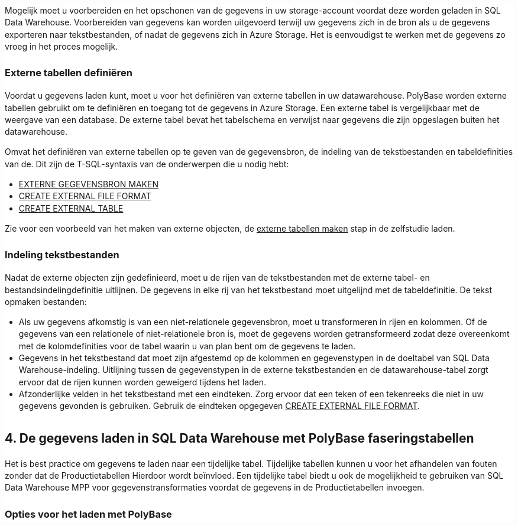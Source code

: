 Mogelijk moet u voorbereiden en het opschonen van de gegevens in uw storage-account voordat deze worden geladen in SQL Data Warehouse. Voorbereiden van gegevens kan worden uitgevoerd terwijl uw gegevens zich in de bron als u de gegevens exporteren naar tekstbestanden, of nadat de gegevens zich in Azure Storage.  Het is eenvoudigst te werken met de gegevens zo vroeg in het proces mogelijk.  

### <a name="define-external-tables"></a>Externe tabellen definiëren

Voordat u gegevens laden kunt, moet u voor het definiëren van externe tabellen in uw datawarehouse. PolyBase worden externe tabellen gebruikt om te definiëren en toegang tot de gegevens in Azure Storage. Een externe tabel is vergelijkbaar met de weergave van een database. De externe tabel bevat het tabelschema en verwijst naar gegevens die zijn opgeslagen buiten het datawarehouse. 

Omvat het definiëren van externe tabellen op te geven van de gegevensbron, de indeling van de tekstbestanden en tabeldefinities van de. Dit zijn de T-SQL-syntaxis van de onderwerpen die u nodig hebt:
- [EXTERNE GEGEVENSBRON MAKEN](/sql/t-sql/statements/create-external-data-source-transact-sql)
- [CREATE EXTERNAL FILE FORMAT](/sql/t-sql/statements/create-external-file-format-transact-sql)
- [CREATE EXTERNAL TABLE](/sql/t-sql/statements/create-external-table-transact-sql)

Zie voor een voorbeeld van het maken van externe objecten, de [externe tabellen maken](load-data-from-azure-blob-storage-using-polybase.md#create-external-tables-for-the-sample-data) stap in de zelfstudie laden.

### <a name="format-text-files"></a>Indeling tekstbestanden

Nadat de externe objecten zijn gedefinieerd, moet u de rijen van de tekstbestanden met de externe tabel- en bestandsindelingdefinitie uitlijnen. De gegevens in elke rij van het tekstbestand moet uitgelijnd met de tabeldefinitie.
De tekst opmaken bestanden:

- Als uw gegevens afkomstig is van een niet-relationele gegevensbron, moet u transformeren in rijen en kolommen. Of de gegevens van een relationele of niet-relationele bron is, moet de gegevens worden getransformeerd zodat deze overeenkomt met de kolomdefinities voor de tabel waarin u van plan bent om de gegevens te laden. 
- Gegevens in het tekstbestand dat moet zijn afgestemd op de kolommen en gegevenstypen in de doeltabel van SQL Data Warehouse-indeling. Uitlijning tussen de gegevenstypen in de externe tekstbestanden en de datawarehouse-tabel zorgt ervoor dat de rijen kunnen worden geweigerd tijdens het laden.
- Afzonderlijke velden in het tekstbestand met een eindteken.  Zorg ervoor dat een teken of een tekenreeks die niet in uw gegevens gevonden is gebruiken. Gebruik de eindteken opgegeven [CREATE EXTERNAL FILE FORMAT](/sql/t-sql/statements/create-external-file-format-transact-sql).


## <a name="4-load-the-data-into-sql-data-warehouse-staging-tables-using-polybase"></a>4. De gegevens laden in SQL Data Warehouse met PolyBase faseringstabellen

Het is best practice om gegevens te laden naar een tijdelijke tabel. Tijdelijke tabellen kunnen u voor het afhandelen van fouten zonder dat de Productietabellen Hierdoor wordt beïnvloed. Een tijdelijke tabel biedt u ook de mogelijkheid te gebruiken van SQL Data Warehouse MPP voor gegevenstransformaties voordat de gegevens in de Productietabellen invoegen.

### <a name="options-for-loading-with-polybase"></a>Opties voor het laden met PolyBase
